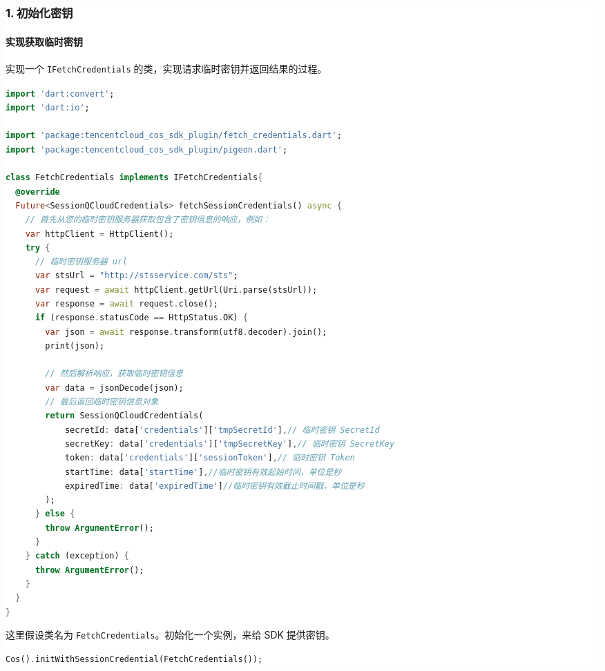 ### 1. 初始化密钥

#### 实现获取临时密钥

实现一个 `IFetchCredentials` 的类，实现请求临时密钥并返回结果的过程。

```dart
import 'dart:convert';
import 'dart:io';

import 'package:tencentcloud_cos_sdk_plugin/fetch_credentials.dart';
import 'package:tencentcloud_cos_sdk_plugin/pigeon.dart';

class FetchCredentials implements IFetchCredentials{
  @override
  Future<SessionQCloudCredentials> fetchSessionCredentials() async {
    // 首先从您的临时密钥服务器获取包含了密钥信息的响应，例如：
    var httpClient = HttpClient();
    try {
      // 临时密钥服务器 url
      var stsUrl = "http://stsservice.com/sts";
      var request = await httpClient.getUrl(Uri.parse(stsUrl));
      var response = await request.close();
      if (response.statusCode == HttpStatus.OK) {
        var json = await response.transform(utf8.decoder).join();
        print(json);

        // 然后解析响应，获取临时密钥信息
        var data = jsonDecode(json);
        // 最后返回临时密钥信息对象
        return SessionQCloudCredentials(
            secretId: data['credentials']['tmpSecretId'],// 临时密钥 SecretId
            secretKey: data['credentials']['tmpSecretKey'],// 临时密钥 SecretKey
            token: data['credentials']['sessionToken'],// 临时密钥 Token
            startTime: data['startTime'],//临时密钥有效起始时间，单位是秒
            expiredTime: data['expiredTime']//临时密钥有效截止时间戳，单位是秒
        );
      } else {
        throw ArgumentError();
      }
    } catch (exception) {
      throw ArgumentError();
    }
  }
}
```

这里假设类名为 `FetchCredentials`。初始化一个实例，来给 SDK 提供密钥。

```dart
Cos().initWithSessionCredential(FetchCredentials());
```
